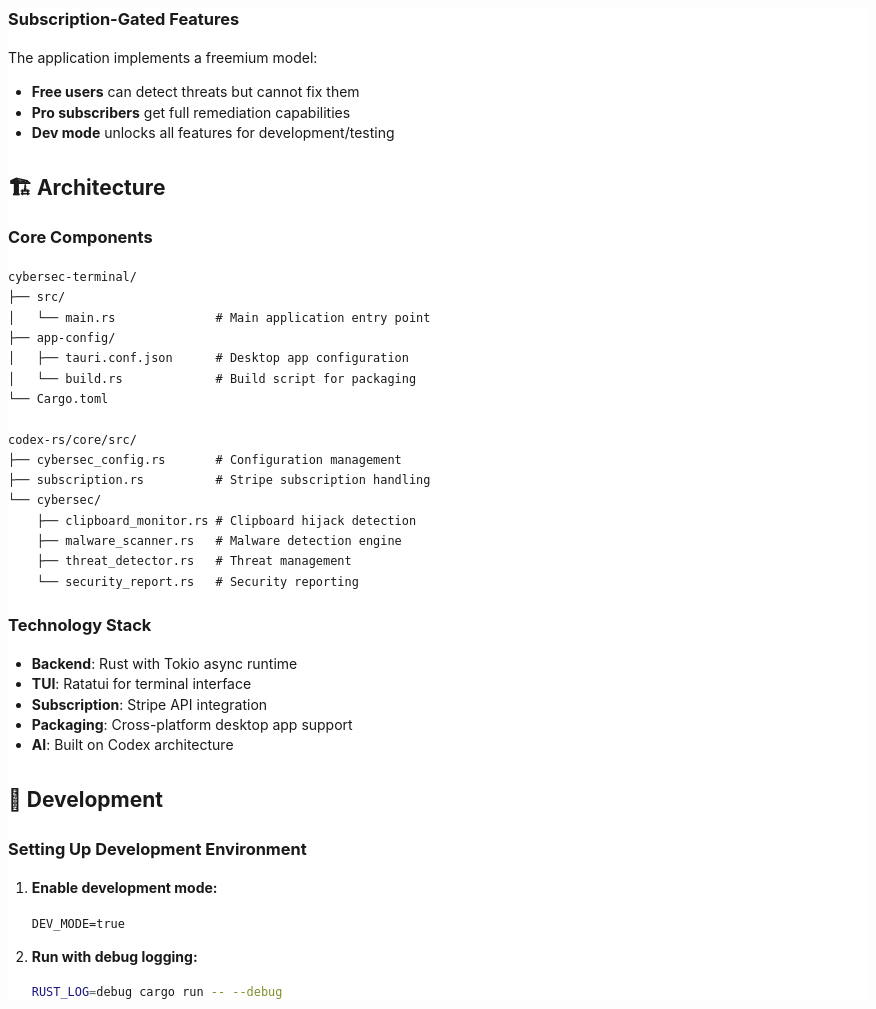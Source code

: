 ### Subscription-Gated Features

The application implements a freemium model:

- **Free users** can detect threats but cannot fix them
- **Pro subscribers** get full remediation capabilities
- **Dev mode** unlocks all features for development/testing

## 🏗️ Architecture

### Core Components

```
cybersec-terminal/
├── src/
│   └── main.rs              # Main application entry point
├── app-config/
│   ├── tauri.conf.json      # Desktop app configuration
│   └── build.rs             # Build script for packaging
└── Cargo.toml

codex-rs/core/src/
├── cybersec_config.rs       # Configuration management
├── subscription.rs          # Stripe subscription handling
└── cybersec/
    ├── clipboard_monitor.rs # Clipboard hijack detection
    ├── malware_scanner.rs   # Malware detection engine
    ├── threat_detector.rs   # Threat management
    └── security_report.rs   # Security reporting
```

### Technology Stack

- **Backend**: Rust with Tokio async runtime
- **TUI**: Ratatui for terminal interface
- **Subscription**: Stripe API integration
- **Packaging**: Cross-platform desktop app support
- **AI**: Built on Codex architecture

## 🔧 Development

### Setting Up Development Environment

1. **Enable development mode:**
   ```env
   DEV_MODE=true
   ```

2. **Run with debug logging:**
   ```bash
   RUST_LOG=debug cargo run -- --debug
   ```
